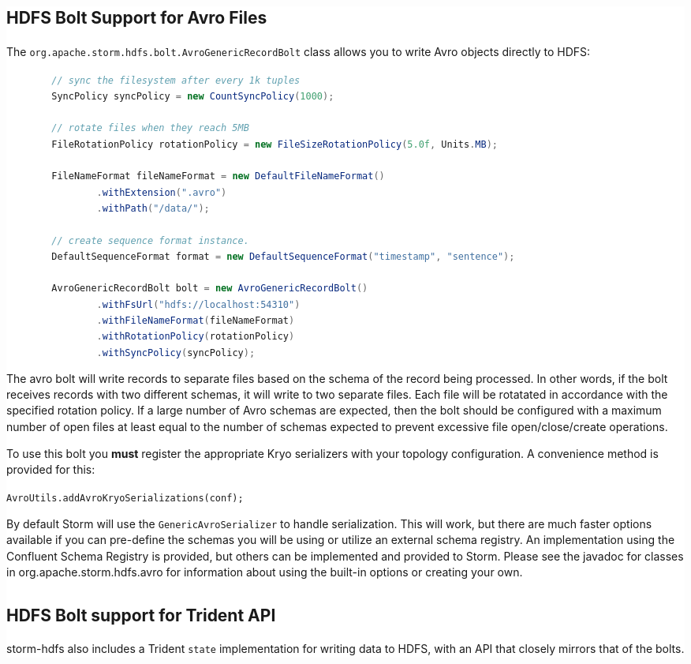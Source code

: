 ## HDFS Bolt Support for Avro Files

The `org.apache.storm.hdfs.bolt.AvroGenericRecordBolt` class allows you to write Avro objects directly to HDFS:
 
```java
        // sync the filesystem after every 1k tuples
        SyncPolicy syncPolicy = new CountSyncPolicy(1000);

        // rotate files when they reach 5MB
        FileRotationPolicy rotationPolicy = new FileSizeRotationPolicy(5.0f, Units.MB);

        FileNameFormat fileNameFormat = new DefaultFileNameFormat()
                .withExtension(".avro")
                .withPath("/data/");

        // create sequence format instance.
        DefaultSequenceFormat format = new DefaultSequenceFormat("timestamp", "sentence");

        AvroGenericRecordBolt bolt = new AvroGenericRecordBolt()
                .withFsUrl("hdfs://localhost:54310")
                .withFileNameFormat(fileNameFormat)
                .withRotationPolicy(rotationPolicy)
                .withSyncPolicy(syncPolicy);
```

The avro bolt will write records to separate files based on the schema of the record being processed.  In other words,
if the bolt receives records with two different schemas, it will write to two separate files.  Each file will be rotatated
in accordance with the specified rotation policy. If a large number of Avro schemas are expected, then the bolt should
be configured with a maximum number of open files at least equal to the number of schemas expected to prevent excessive
file open/close/create operations.

To use this bolt you **must** register the appropriate Kryo serializers with your topology configuration.  A convenience
method is provided for this:

`AvroUtils.addAvroKryoSerializations(conf);`

By default Storm will use the ```GenericAvroSerializer``` to handle serialization.  This will work, but there are much 
faster options available if you can pre-define the schemas you will be using or utilize an external schema registry. An
implementation using the Confluent Schema Registry is provided, but others can be implemented and provided to Storm.
Please see the javadoc for classes in org.apache.storm.hdfs.avro for information about using the built-in options or
creating your own.


## HDFS Bolt support for Trident API
storm-hdfs also includes a Trident `state` implementation for writing data to HDFS, with an API that closely mirrors
that of the bolts.
